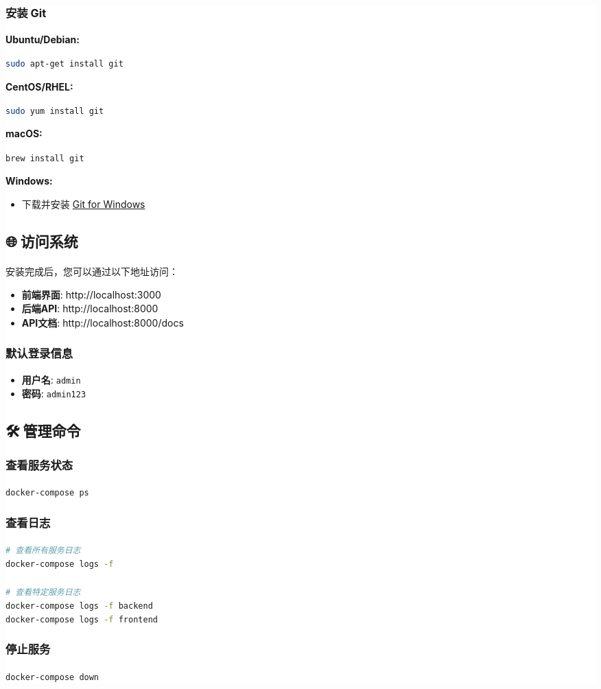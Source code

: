 ### 安装 Git

**Ubuntu/Debian:**
```bash
sudo apt-get install git
```

**CentOS/RHEL:**
```bash
sudo yum install git
```

**macOS:**
```bash
brew install git
```

**Windows:**
- 下载并安装 [Git for Windows](https://git-scm.com/download/win)

## 🌐 访问系统

安装完成后，您可以通过以下地址访问：

- **前端界面**: http://localhost:3000
- **后端API**: http://localhost:8000
- **API文档**: http://localhost:8000/docs

### 默认登录信息
- **用户名**: `admin`
- **密码**: `admin123`

## 🛠️ 管理命令

### 查看服务状态
```bash
docker-compose ps
```

### 查看日志
```bash
# 查看所有服务日志
docker-compose logs -f

# 查看特定服务日志
docker-compose logs -f backend
docker-compose logs -f frontend
```

### 停止服务
```bash
docker-compose down
```
